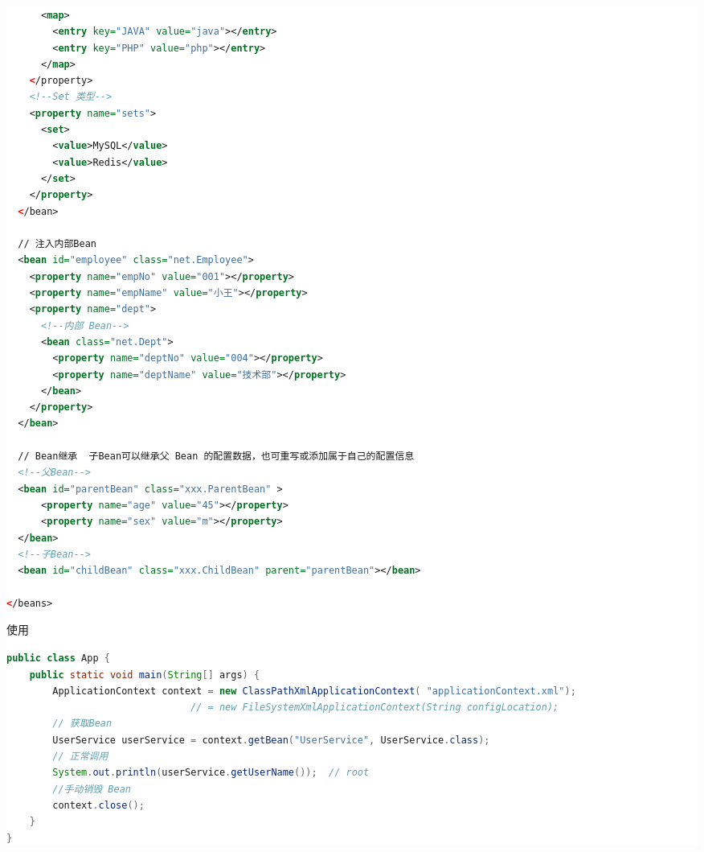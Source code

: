 ```xml
      <map>
        <entry key="JAVA" value="java"></entry>
        <entry key="PHP" value="php"></entry>
      </map>
    </property>
    <!--Set 类型-->
    <property name="sets">
      <set>
        <value>MySQL</value>
        <value>Redis</value>
      </set>
    </property>
  </bean>
  
  // 注入内部Bean
  <bean id="employee" class="net.Employee">
    <property name="empNo" value="001"></property>
    <property name="empName" value="小王"></property>
    <property name="dept">
      <!--内部 Bean-->
      <bean class="net.Dept">
        <property name="deptNo" value="004"></property>
        <property name="deptName" value="技术部"></property>
      </bean>
    </property>
  </bean>
  
  // Bean继承  子Bean可以继承父 Bean 的配置数据，也可重写或添加属于自己的配置信息
  <!--父Bean-->
  <bean id="parentBean" class="xxx.ParentBean" >
      <property name="age" value="45"></property>
      <property name="sex" value="m"></property>
  </bean> 
  <!--子Bean--> 
  <bean id="childBean" class="xxx.ChildBean" parent="parentBean"></bean>
  
</beans>
```
使用
```java
public class App { 
    public static void main(String[] args) { 
        ApplicationContext context = new ClassPathXmlApplicationContext( "applicationContext.xml"); 
                                // = new FileSystemXmlApplicationContext(String configLocation);
        // 获取Bean
        UserService userService = context.getBean("UserService", UserService.class);
        // 正常调用
        System.out.println(userService.getUserName());  // root
        //手动销毁 Bean
        context.close();
    } 
}
```
